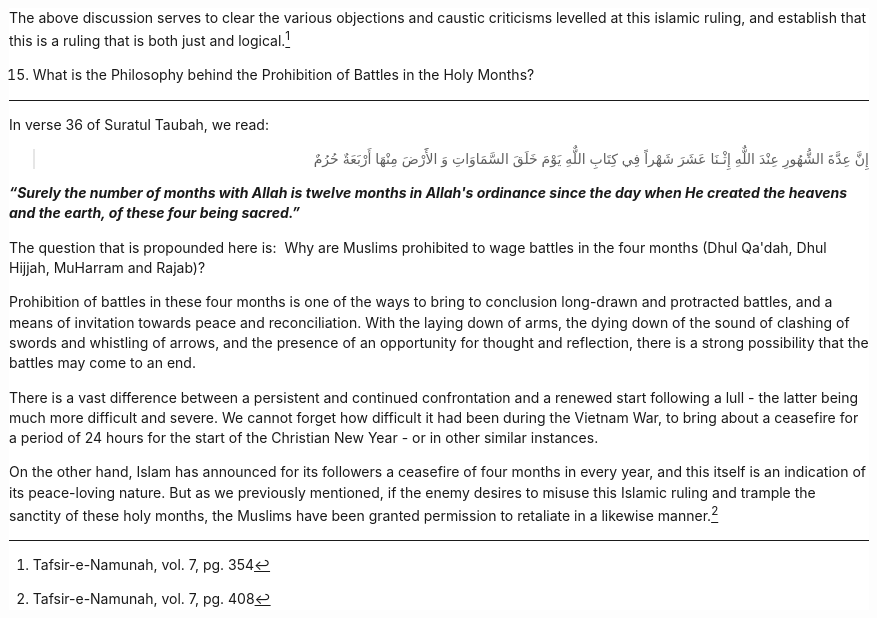 The above discussion serves to clear the various objections and caustic
criticisms levelled at this islamic ruling, and establish that this is a
ruling that is both just and logical.[^17]

15. What is the Philosophy behind the Prohibition of Battles in the Holy Months?
--------------------------------------------------------------------------------

In verse 36 of Suratul Taubah, we read:

<blockquote dir="rtl">
  <p>
إِنَّ عِدَّةَ الشُّهُورِ عِنْدَ اللٌّهِ إِثْـنَا عَشَرَ شَهْراً فِي
كِتَابِ اللٌّهِ يَوْمَ خَلَقَ السَّمَاوَاتِ وَ الأََرْضَ مِنْهَا
أَرْبَعَةٌ حُرُمٌ‏
  </p>
</blockquote>

***“Surely the number of months with Allah is twelve months in Allah's
ordinance since the day when He created the heavens and the earth, of
these four being sacred.”***

The question that is propounded here is:  Why are Muslims prohibited to
wage battles in the four months (Dhul Qa'dah, Dhul Hijjah, MuHarram and
Rajab)?

Prohibition of battles in these four months is one of the ways to bring
to conclusion long-drawn and protracted battles, and a means of
invitation towards peace and reconciliation. With the laying down of
arms, the dying down of the sound of clashing of swords and whistling of
arrows, and the presence of an opportunity for thought and reflection,
there is a strong possibility that the battles may come to an end.

There is a vast difference between a persistent and continued
confrontation and a renewed start following a lull - the latter being
much more difficult and severe. We cannot forget how difficult it had
been during the Vietnam War, to bring about a ceasefire for a period of
24 hours for the start of the Christian New Year - or in other similar
instances.

On the other hand, Islam has announced for its followers a ceasefire of
four months in every year, and this itself is an indication of its
peace-loving nature. But as we previously mentioned, if the enemy
desires to misuse this Islamic ruling and trample the sanctity of these
holy months, the Muslims have been granted permission to retaliate in a
likewise manner.[^18]

[^1]: Tafsir-e-Namunah, vol. 2, pg. 15

[^2]: Tafsir-e-Namunah, vol. 2, pg. 205

[^3]: Suratul Taubah (9), Verse 60

[^4]: The issue of mukatabah and the interesting rulings associated with
it has been discussed at great length in Tafsir-e-Namunah, vol. 14, pg.
459 & 467.

[^5]: Bihar al-Anwar, vol. 41, pg. 43

[^6]: Wasa\`il ash-Shia, vol. 16, pg. 32

[^7]: Surat Ale 'Imran (3), Verse 134 (Tr.)

[^8]: Tafsir Nur al-Thaqalain, vol. 1, pg. 390

[^9]: Wasa\`il ash-Shia, vol. 16, pg. 36

[^10]: Wasa\`il ash-Shia, vol. 17, pg. 37

[^11]: Sharai' al-Islam, (The book of freedom (of a slave)); Wasa\`il
ash-Shia, vol. 16, pg. 21


[^12]: Sharai' al-Islam, (The book of freedom (of a slave))
[^13]: Wasa\`il ash-Shia, vol. 16, pg. 26
[^14]: Tafsir-e-Namunah, vol. 21, pg. 413
[^15]: The leader of the Christian group.
[^16]: Quoted from Tafsir al-Manar, vol. 10, pg. 294
[^17]: Tafsir-e-Namunah, vol. 7, pg. 354
[^18]: Tafsir-e-Namunah, vol. 7, pg. 408